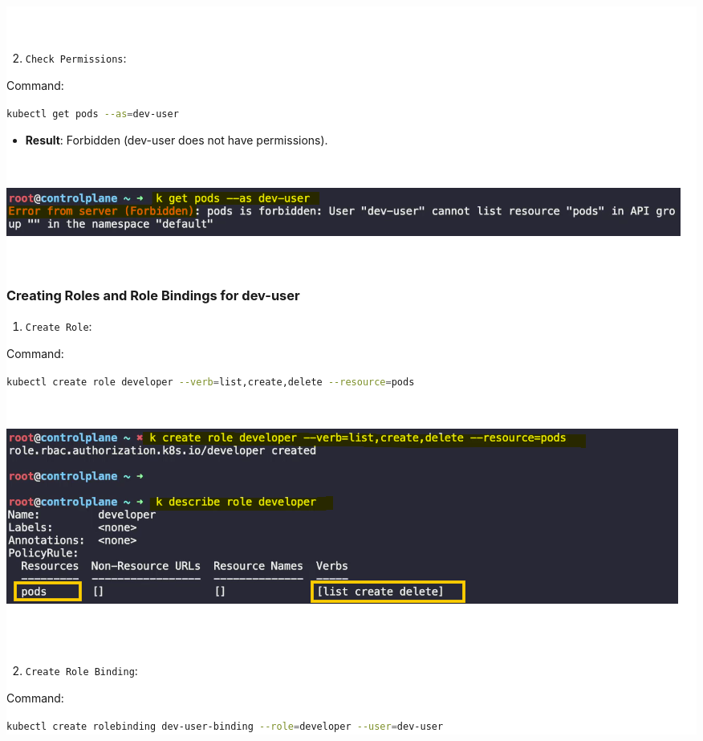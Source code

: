 <br>

<br>

2. `Check Permissions`:

Command:

```bash
kubectl get pods --as=dev-user
```

* **Result**: Forbidden (dev-user does not have permissions).

<br>

![alt text](./images/image-361.png)

<br>

### Creating Roles and Role Bindings for dev-user
1. `Create Role`:

Command:

```bash
kubectl create role developer --verb=list,create,delete --resource=pods
```

<br>

![alt text](./images/image-362.png)

<br>

<br>

2. `Create Role Binding`:

Command:

```bash
kubectl create rolebinding dev-user-binding --role=developer --user=dev-user
```
